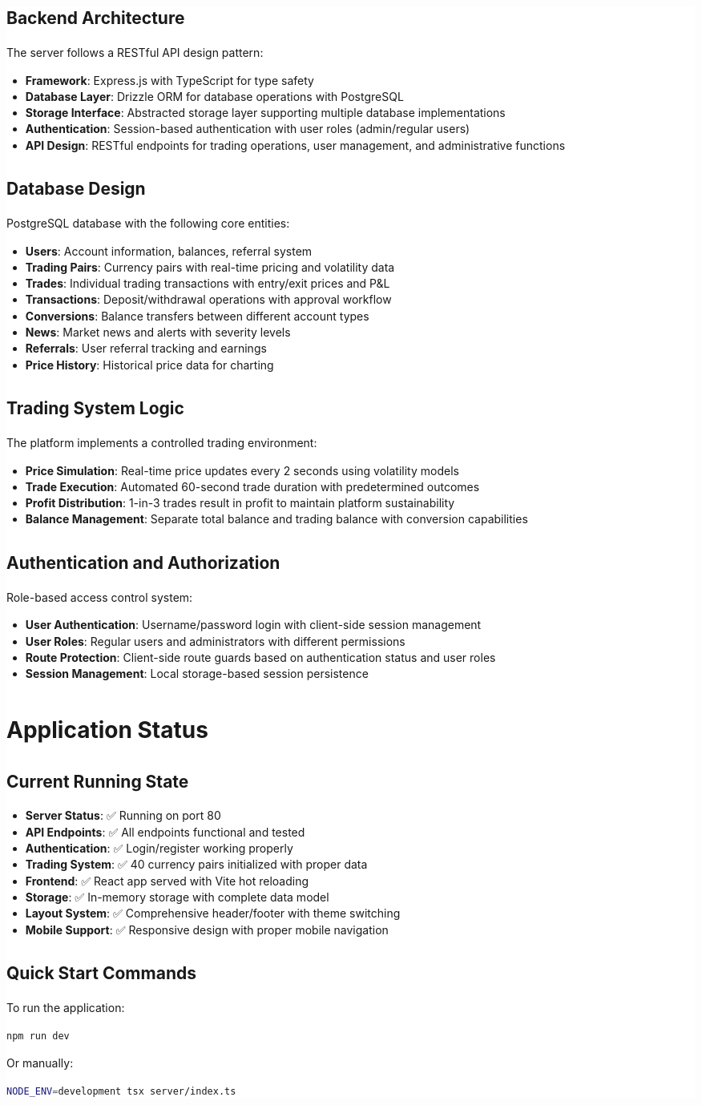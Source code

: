 ## Backend Architecture
The server follows a RESTful API design pattern:
- **Framework**: Express.js with TypeScript for type safety
- **Database Layer**: Drizzle ORM for database operations with PostgreSQL
- **Storage Interface**: Abstracted storage layer supporting multiple database implementations
- **Authentication**: Session-based authentication with user roles (admin/regular users)
- **API Design**: RESTful endpoints for trading operations, user management, and administrative functions

## Database Design
PostgreSQL database with the following core entities:
- **Users**: Account information, balances, referral system
- **Trading Pairs**: Currency pairs with real-time pricing and volatility data
- **Trades**: Individual trading transactions with entry/exit prices and P&L
- **Transactions**: Deposit/withdrawal operations with approval workflow
- **Conversions**: Balance transfers between different account types
- **News**: Market news and alerts with severity levels
- **Referrals**: User referral tracking and earnings
- **Price History**: Historical price data for charting

## Trading System Logic
The platform implements a controlled trading environment:
- **Price Simulation**: Real-time price updates every 2 seconds using volatility models
- **Trade Execution**: Automated 60-second trade duration with predetermined outcomes
- **Profit Distribution**: 1-in-3 trades result in profit to maintain platform sustainability
- **Balance Management**: Separate total balance and trading balance with conversion capabilities

## Authentication and Authorization
Role-based access control system:
- **User Authentication**: Username/password login with client-side session management
- **User Roles**: Regular users and administrators with different permissions
- **Route Protection**: Client-side route guards based on authentication status and user roles
- **Session Management**: Local storage-based session persistence

# Application Status

## Current Running State
- **Server Status**: ✅ Running on port 80
- **API Endpoints**: ✅ All endpoints functional and tested
- **Authentication**: ✅ Login/register working properly
- **Trading System**: ✅ 40 currency pairs initialized with proper data
- **Frontend**: ✅ React app served with Vite hot reloading
- **Storage**: ✅ In-memory storage with complete data model
- **Layout System**: ✅ Comprehensive header/footer with theme switching
- **Mobile Support**: ✅ Responsive design with proper mobile navigation

## Quick Start Commands
To run the application:
```bash
npm run dev
```
Or manually:
```bash
NODE_ENV=development tsx server/index.ts
```
